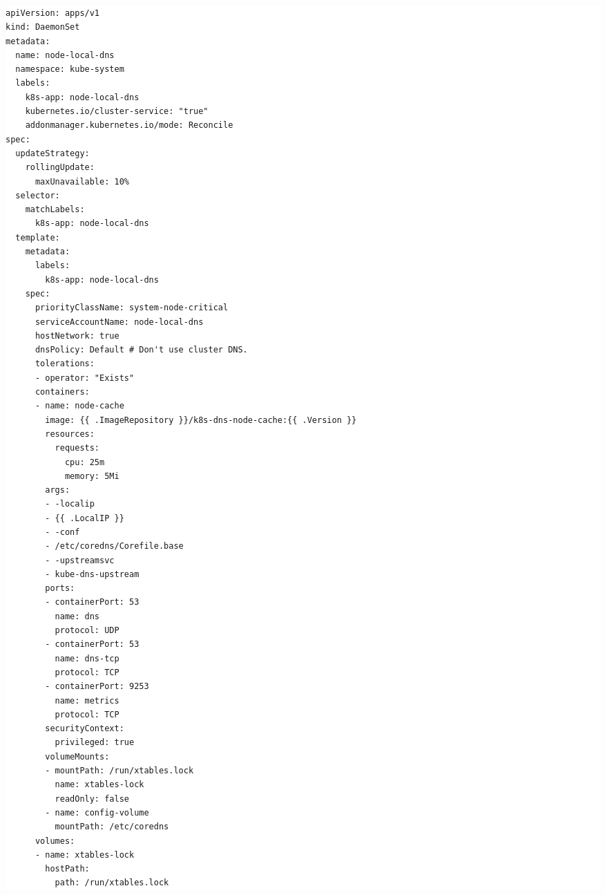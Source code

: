 ```
apiVersion: apps/v1
kind: DaemonSet
metadata:
  name: node-local-dns
  namespace: kube-system
  labels:
    k8s-app: node-local-dns
    kubernetes.io/cluster-service: "true"
    addonmanager.kubernetes.io/mode: Reconcile
spec:
  updateStrategy:
    rollingUpdate:
      maxUnavailable: 10%
  selector:
    matchLabels:
      k8s-app: node-local-dns
  template:
    metadata:
      labels:
        k8s-app: node-local-dns
    spec:
      priorityClassName: system-node-critical
      serviceAccountName: node-local-dns
      hostNetwork: true
      dnsPolicy: Default # Don't use cluster DNS.
      tolerations:
      - operator: "Exists"
      containers:
      - name: node-cache
        image: {{ .ImageRepository }}/k8s-dns-node-cache:{{ .Version }}
        resources:
          requests:
            cpu: 25m
            memory: 5Mi
        args:
        - -localip
        - {{ .LocalIP }}
        - -conf
        - /etc/coredns/Corefile.base
        - -upstreamsvc
        - kube-dns-upstream
        ports:
        - containerPort: 53
          name: dns
          protocol: UDP
        - containerPort: 53
          name: dns-tcp
          protocol: TCP
        - containerPort: 9253
          name: metrics
          protocol: TCP
        securityContext:
          privileged: true
        volumeMounts:
        - mountPath: /run/xtables.lock
          name: xtables-lock
          readOnly: false
        - name: config-volume
          mountPath: /etc/coredns
      volumes:
      - name: xtables-lock
        hostPath:
          path: /run/xtables.lock
```
